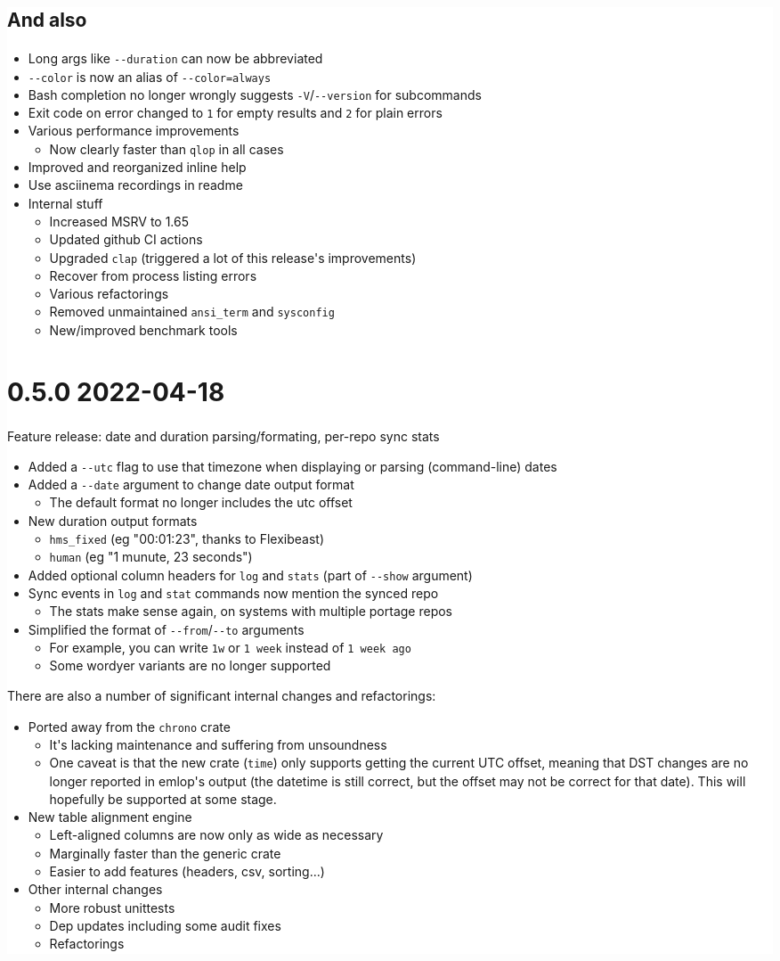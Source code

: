 ## And also

* Long args like `--duration` can now be abbreviated
* `--color` is now an alias of `--color=always`
* Bash completion no longer wrongly suggests `-V`/`--version` for subcommands
* Exit code on error changed to `1` for empty results and `2` for plain errors
* Various performance improvements
  - Now clearly faster than `qlop` in all cases
* Improved and reorganized inline help
* Use asciinema recordings in readme
* Internal stuff
  - Increased MSRV to 1.65
  - Updated github CI actions
  - Upgraded `clap` (triggered a lot of this release's improvements)
  - Recover from process listing errors
  - Various refactorings
  - Removed unmaintained `ansi_term` and `sysconfig`
  - New/improved benchmark tools

# 0.5.0 2022-04-18

Feature release: date and duration parsing/formating, per-repo sync stats

* Added a `--utc` flag to use that timezone when displaying or parsing (command-line) dates
* Added a `--date` argument to change date output format
  - The default format no longer includes the utc offset
* New duration output formats
  - `hms_fixed` (eg "00:01:23", thanks to Flexibeast)
  - `human` (eg "1 munute, 23 seconds")
* Added optional column headers for `log` and `stats` (part of `--show` argument)
* Sync events in `log` and `stat` commands now mention the synced repo
  - The stats make sense again, on systems with multiple portage repos
* Simplified the format of `--from`/`--to` arguments
  - For example, you can write `1w` or `1 week` instead  of `1 week ago`
  - Some wordyer variants are no longer supported

There are also a number of significant internal changes and refactorings:

* Ported away from the `chrono` crate
  - It's lacking maintenance and suffering from unsoundness
  - One caveat is that the new crate (`time`) only supports getting the current UTC offset, meaning
    that DST changes are no longer reported in emlop's output (the datetime is still correct, but
    the offset may not be correct for that date). This will hopefully be supported at some stage.
* New table alignment engine
  - Left-aligned columns are now only as wide as necessary
  - Marginally faster than the generic crate
  - Easier to add features (headers, csv, sorting...)
* Other internal changes
  - More robust unittests
  - Dep updates including some audit fixes
  - Refactorings
